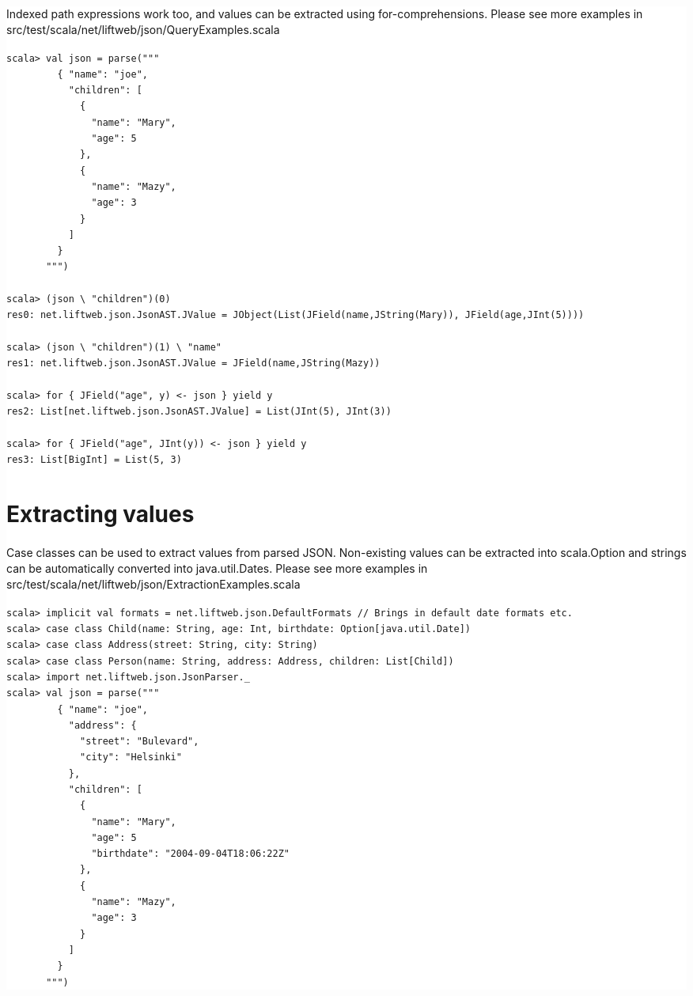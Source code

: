 Indexed path expressions work too, and values can be extracted using for-comprehensions.
Please see more examples in src/test/scala/net/liftweb/json/QueryExamples.scala

    scala> val json = parse("""
             { "name": "joe",
               "children": [
                 {
                   "name": "Mary",
                   "age": 5
                 },
                 {
                   "name": "Mazy",
                   "age": 3
                 }
               ]
             }
           """)

    scala> (json \ "children")(0)
    res0: net.liftweb.json.JsonAST.JValue = JObject(List(JField(name,JString(Mary)), JField(age,JInt(5))))

    scala> (json \ "children")(1) \ "name"
    res1: net.liftweb.json.JsonAST.JValue = JField(name,JString(Mazy))

    scala> for { JField("age", y) <- json } yield y
    res2: List[net.liftweb.json.JsonAST.JValue] = List(JInt(5), JInt(3))

    scala> for { JField("age", JInt(y)) <- json } yield y
    res3: List[BigInt] = List(5, 3)

Extracting values
=================

Case classes can be used to extract values from parsed JSON. Non-existing values
can be extracted into scala.Option and strings can be automatically converted into
java.util.Dates.
Please see more examples in src/test/scala/net/liftweb/json/ExtractionExamples.scala

    scala> implicit val formats = net.liftweb.json.DefaultFormats // Brings in default date formats etc.
    scala> case class Child(name: String, age: Int, birthdate: Option[java.util.Date])
    scala> case class Address(street: String, city: String)
    scala> case class Person(name: String, address: Address, children: List[Child])
    scala> import net.liftweb.json.JsonParser._
    scala> val json = parse("""
             { "name": "joe",
               "address": {
                 "street": "Bulevard",
                 "city": "Helsinki"
               },
               "children": [
                 {
                   "name": "Mary",
                   "age": 5
                   "birthdate": "2004-09-04T18:06:22Z"
                 },
                 {
                   "name": "Mazy",
                   "age": 3
                 }
               ]
             }
           """)
